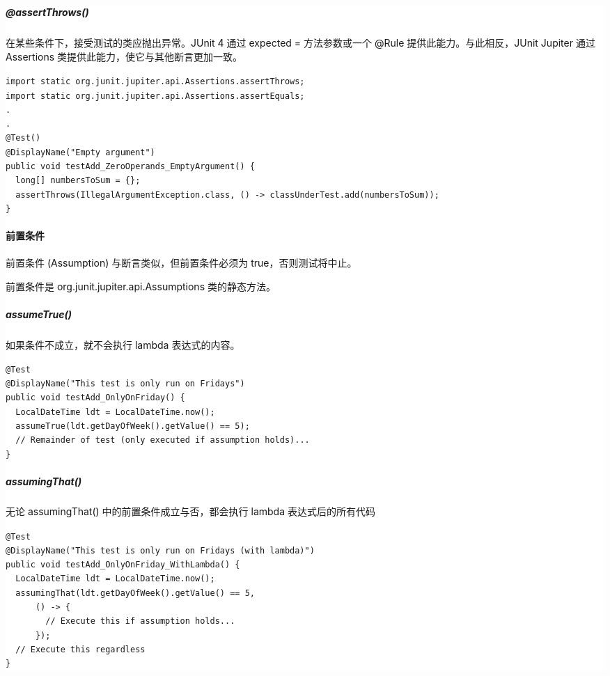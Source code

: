 ##### @assertThrows()

在某些条件下，接受测试的类应抛出异常。JUnit 4 通过 expected = 方法参数或一个 @Rule 提供此能力。与此相反，JUnit Jupiter 通过 Assertions 类提供此能力，使它与其他断言更加一致。

```
import static org.junit.jupiter.api.Assertions.assertThrows;
import static org.junit.jupiter.api.Assertions.assertEquals;
.
.
@Test()
@DisplayName("Empty argument")
public void testAdd_ZeroOperands_EmptyArgument() {
  long[] numbersToSum = {};
  assertThrows(IllegalArgumentException.class, () -> classUnderTest.add(numbersToSum));
}
```



#### 前置条件

前置条件 (Assumption) 与断言类似，但前置条件必须为 true，否则测试将中止。

前置条件是 org.junit.jupiter.api.Assumptions 类的静态方法。

##### assumeTrue()

如果条件不成立，就不会执行 lambda 表达式的内容。

```
@Test
@DisplayName("This test is only run on Fridays")
public void testAdd_OnlyOnFriday() {
  LocalDateTime ldt = LocalDateTime.now();
  assumeTrue(ldt.getDayOfWeek().getValue() == 5);
  // Remainder of test (only executed if assumption holds)...
}
```

##### assumingThat()

无论 assumingThat() 中的前置条件成立与否，都会执行 lambda 表达式后的所有代码

```
@Test
@DisplayName("This test is only run on Fridays (with lambda)")
public void testAdd_OnlyOnFriday_WithLambda() {
  LocalDateTime ldt = LocalDateTime.now();
  assumingThat(ldt.getDayOfWeek().getValue() == 5,
      () -> {
        // Execute this if assumption holds...
      });
  // Execute this regardless
}
```
